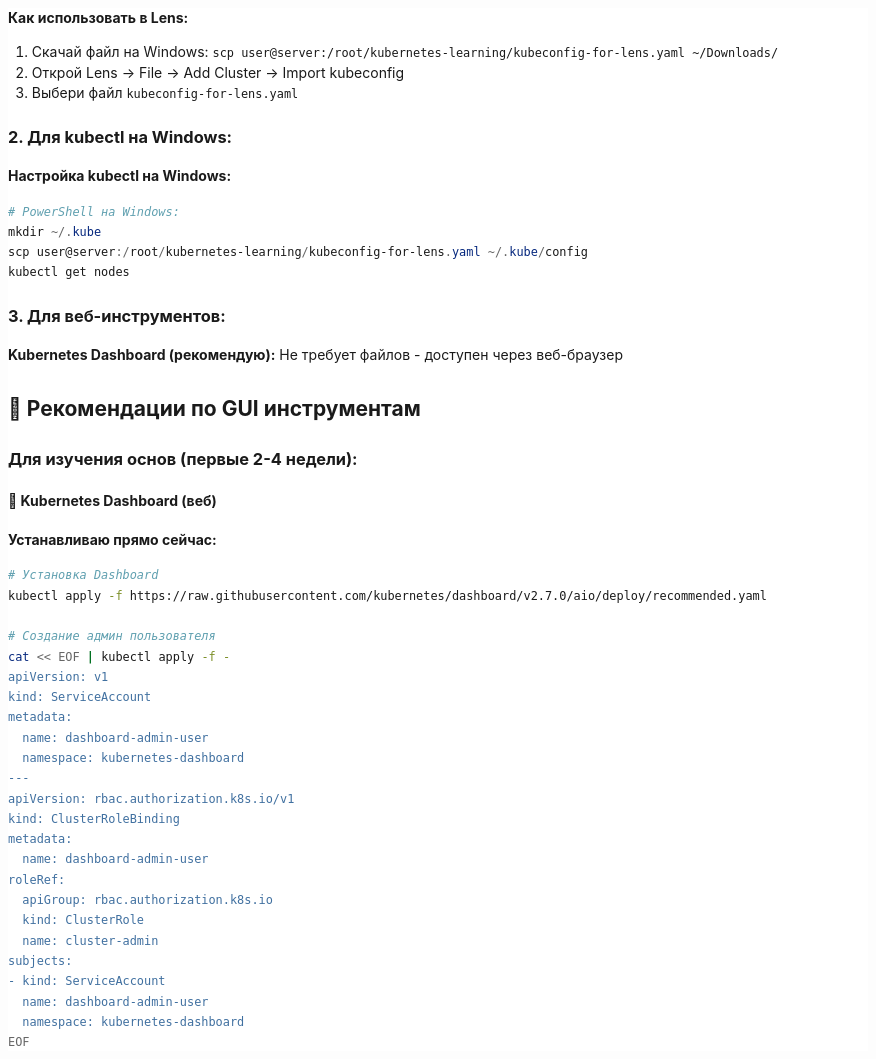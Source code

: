 **Как использовать в Lens:**
1. Скачай файл на Windows: `scp user@server:/root/kubernetes-learning/kubeconfig-for-lens.yaml ~/Downloads/`
2. Открой Lens → File → Add Cluster → Import kubeconfig
3. Выбери файл `kubeconfig-for-lens.yaml`

### 2. Для kubectl на Windows:

**Настройка kubectl на Windows:**
```powershell
# PowerShell на Windows:
mkdir ~/.kube
scp user@server:/root/kubernetes-learning/kubeconfig-for-lens.yaml ~/.kube/config
kubectl get nodes
```

### 3. Для веб-инструментов:

**Kubernetes Dashboard (рекомендую):**
Не требует файлов - доступен через веб-браузер

## 🎯 Рекомендации по GUI инструментам

### Для изучения основ (первые 2-4 недели):

#### 🥇 **Kubernetes Dashboard** (веб)
**Устанавливаю прямо сейчас:**

```bash
# Установка Dashboard
kubectl apply -f https://raw.githubusercontent.com/kubernetes/dashboard/v2.7.0/aio/deploy/recommended.yaml

# Создание админ пользователя
cat << EOF | kubectl apply -f -
apiVersion: v1
kind: ServiceAccount
metadata:
  name: dashboard-admin-user
  namespace: kubernetes-dashboard
---
apiVersion: rbac.authorization.k8s.io/v1
kind: ClusterRoleBinding
metadata:
  name: dashboard-admin-user
roleRef:
  apiGroup: rbac.authorization.k8s.io
  kind: ClusterRole
  name: cluster-admin
subjects:
- kind: ServiceAccount
  name: dashboard-admin-user
  namespace: kubernetes-dashboard
EOF
```
